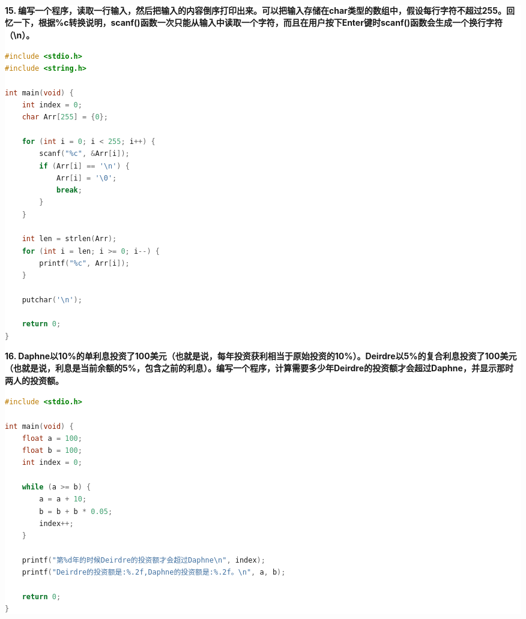 

**15. 编写一个程序，读取一行输入，然后把输入的内容倒序打印出来。可以把输入存储在char类型的数组中，假设每行字符不超过255。回忆一下，根据%c转换说明，scanf()函数一次只能从输入中读取一个字符，而且在用户按下Enter键时scanf()函数会生成一个换行字符（\n）。**

```c
#include <stdio.h>
#include <string.h>

int main(void) {
    int index = 0;
    char Arr[255] = {0};

    for (int i = 0; i < 255; i++) {
        scanf("%c", &Arr[i]);
        if (Arr[i] == '\n') {
            Arr[i] = '\0';
            break;
        }
    }

    int len = strlen(Arr);
    for (int i = len; i >= 0; i--) {
        printf("%c", Arr[i]);
    }

    putchar('\n');

    return 0;
}
```



**16. Daphne以10%的单利息投资了100美元（也就是说，每年投资获利相当于原始投资的10%）。Deirdre以5%的复合利息投资了100美元（也就是说，利息是当前余额的5%，包含之前的利息）。编写一个程序，计算需要多少年Deirdre的投资额才会超过Daphne，并显示那时两人的投资额。**

```c
#include <stdio.h>

int main(void) {
    float a = 100;
    float b = 100;
    int index = 0;

    while (a >= b) {
        a = a + 10;
        b = b + b * 0.05;
        index++;
    }

    printf("第%d年的时候Deirdre的投资额才会超过Daphne\n", index);
    printf("Deirdre的投资额是:%.2f,Daphne的投资额是:%.2f。\n", a, b);

    return 0;
}
```
